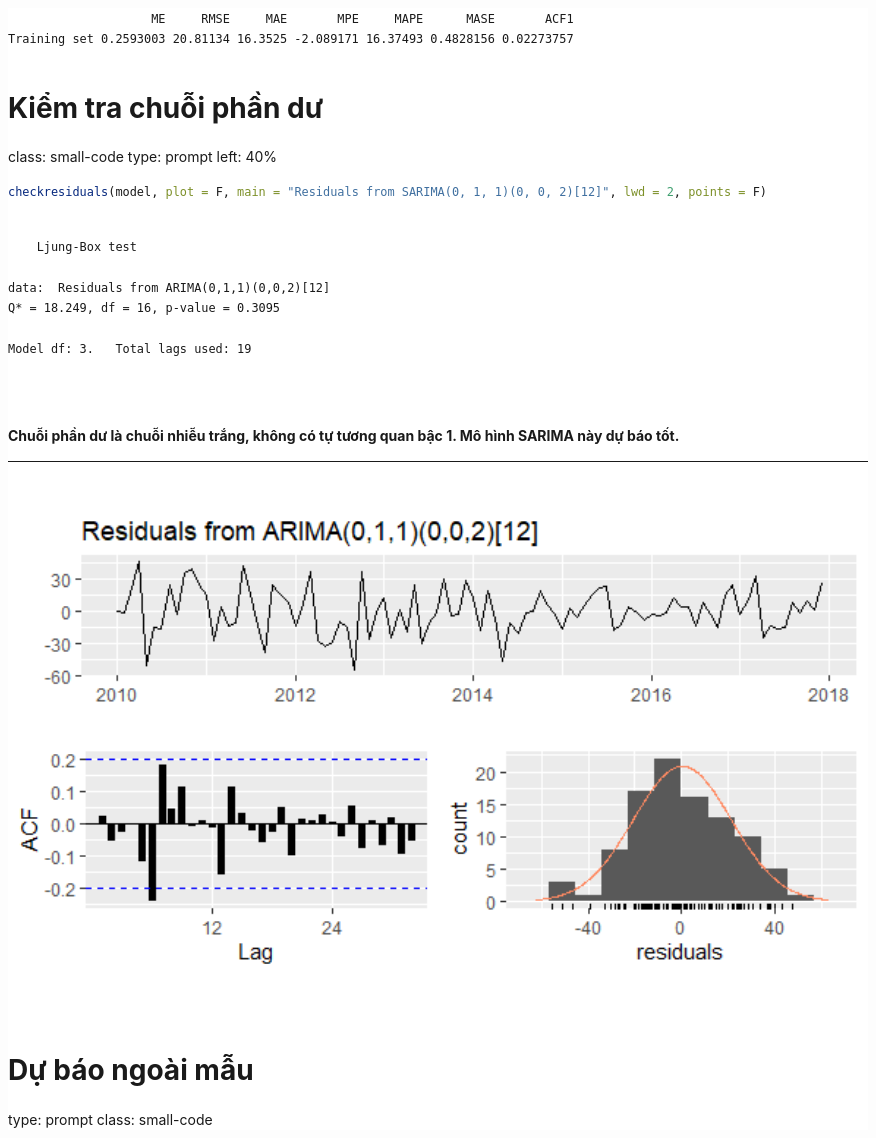 
```
                    ME     RMSE     MAE       MPE     MAPE      MASE       ACF1
Training set 0.2593003 20.81134 16.3525 -2.089171 16.37493 0.4828156 0.02273757
```

Kiểm tra chuỗi phần dư
========================================================
class: small-code
type: prompt
left: 40%

```r
checkresiduals(model, plot = F, main = "Residuals from SARIMA(0, 1, 1)(0, 0, 2)[12]", lwd = 2, points = F)
```

```

	Ljung-Box test

data:  Residuals from ARIMA(0,1,1)(0,0,2)[12]
Q* = 18.249, df = 16, p-value = 0.3095

Model df: 3.   Total lags used: 19
```
<br></br>

**Chuỗi phần dư là chuỗi nhiễu trắng, không có tự tương quan bậc 1. Mô hình SARIMA này dự báo tốt.**

***
<center><img src = "image/checkresid.png" style = "width: 900px; height: 530px;"></center>

Dự báo ngoài mẫu
========================================================
type: prompt
class: small-code
